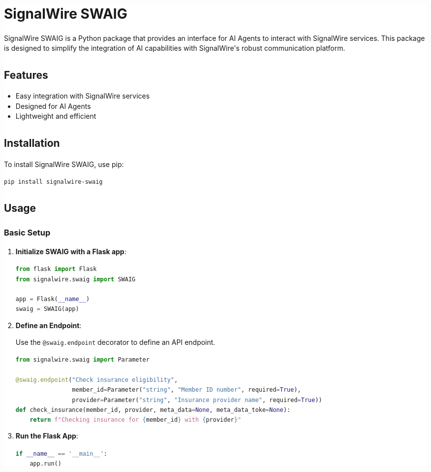 # SignalWire SWAIG

SignalWire SWAIG is a Python package that provides an interface for AI Agents to interact with SignalWire services. This package is designed to simplify the integration of AI capabilities with SignalWire's robust communication platform.

## Features

- Easy integration with SignalWire services
- Designed for AI Agents
- Lightweight and efficient

## Installation

To install SignalWire SWAIG, use pip:

```bash
pip install signalwire-swaig
```


## Usage

### Basic Setup

1. **Initialize SWAIG with a Flask app**:

   ```python
   from flask import Flask
   from signalwire.swaig import SWAIG

   app = Flask(__name__)
   swaig = SWAIG(app)
   ```

2. **Define an Endpoint**:

   Use the `@swaig.endpoint` decorator to define an API endpoint.

   ```python
   from signalwire.swaig import Parameter

   @swaig.endpoint("Check insurance eligibility",
                   member_id=Parameter("string", "Member ID number", required=True),
                   provider=Parameter("string", "Insurance provider name", required=True))
   def check_insurance(member_id, provider, meta_data=None, meta_data_toke=None):
       return f"Checking insurance for {member_id} with {provider}"
   ```

3. **Run the Flask App**:

   ```python
   if __name__ == '__main__':
       app.run()
   ```
